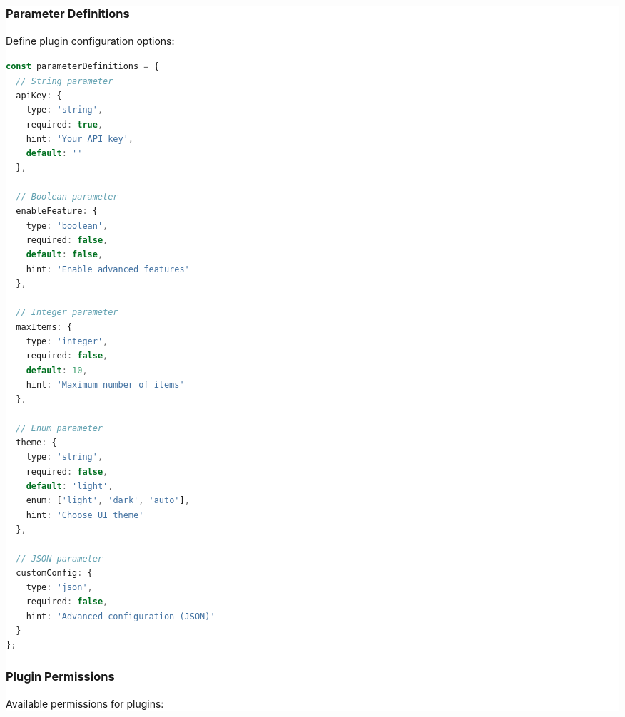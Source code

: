 ### Parameter Definitions

Define plugin configuration options:

```typescript
const parameterDefinitions = {
  // String parameter
  apiKey: {
    type: 'string',
    required: true,
    hint: 'Your API key',
    default: ''
  },
  
  // Boolean parameter
  enableFeature: {
    type: 'boolean',
    required: false,
    default: false,
    hint: 'Enable advanced features'
  },
  
  // Integer parameter
  maxItems: {
    type: 'integer',
    required: false,
    default: 10,
    hint: 'Maximum number of items'
  },
  
  // Enum parameter
  theme: {
    type: 'string',
    required: false,
    default: 'light',
    enum: ['light', 'dark', 'auto'],
    hint: 'Choose UI theme'
  },
  
  // JSON parameter
  customConfig: {
    type: 'json',
    required: false,
    hint: 'Advanced configuration (JSON)'
  }
};
```

### Plugin Permissions

Available permissions for plugins:
